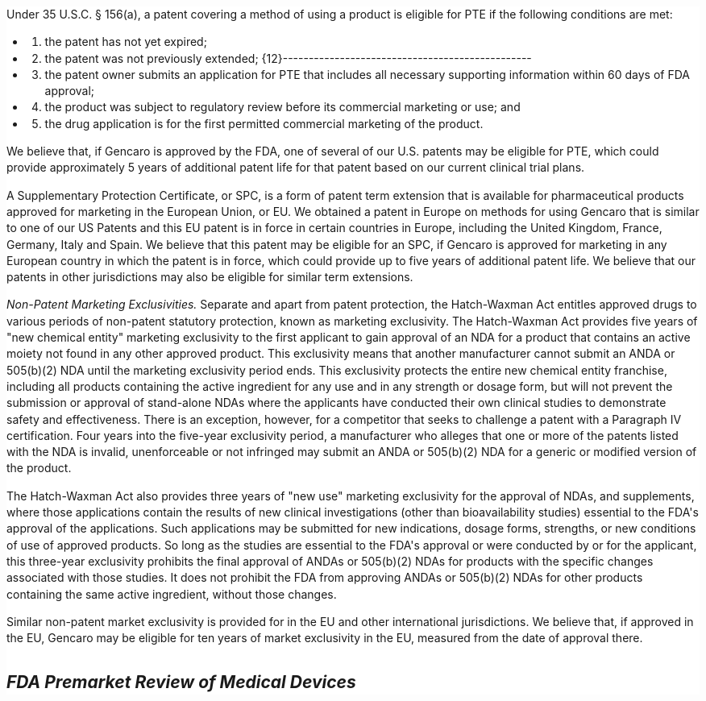 Under 35 U.S.C. § 156(a), a patent covering a method of using a product is eligible for PTE if the following conditions are met:

- 1) the patent has not yet expired;
- 2) the patent was not previously extended;
{12}------------------------------------------------

- 3) the patent owner submits an application for PTE that includes all necessary supporting information within 60 days of FDA approval;
- 4) the product was subject to regulatory review before its commercial marketing or use; and
- 5) the drug application is for the first permitted commercial marketing of the product.

We believe that, if Gencaro is approved by the FDA, one of several of our U.S. patents may be eligible for PTE, which could provide approximately 5 years of additional patent life for that patent based on our current clinical trial plans.

A Supplementary Protection Certificate, or SPC, is a form of patent term extension that is available for pharmaceutical products approved for marketing in the European Union, or EU. We obtained a patent in Europe on methods for using Gencaro that is similar to one of our US Patents and this EU patent is in force in certain countries in Europe, including the United Kingdom, France, Germany, Italy and Spain. We believe that this patent may be eligible for an SPC, if Gencaro is approved for marketing in any European country in which the patent is in force, which could provide up to five years of additional patent life. We believe that our patents in other jurisdictions may also be eligible for similar term extensions.

*Non-Patent Marketing Exclusivities.* Separate and apart from patent protection, the Hatch-Waxman Act entitles approved drugs to various periods of non-patent statutory protection, known as marketing exclusivity. The Hatch-Waxman Act provides five years of "new chemical entity" marketing exclusivity to the first applicant to gain approval of an NDA for a product that contains an active moiety not found in any other approved product. This exclusivity means that another manufacturer cannot submit an ANDA or 505(b)(2) NDA until the marketing exclusivity period ends. This exclusivity protects the entire new chemical entity franchise, including all products containing the active ingredient for any use and in any strength or dosage form, but will not prevent the submission or approval of stand-alone NDAs where the applicants have conducted their own clinical studies to demonstrate safety and effectiveness. There is an exception, however, for a competitor that seeks to challenge a patent with a Paragraph IV certification. Four years into the five-year exclusivity period, a manufacturer who alleges that one or more of the patents listed with the NDA is invalid, unenforceable or not infringed may submit an ANDA or 505(b)(2) NDA for a generic or modified version of the product.

The Hatch-Waxman Act also provides three years of "new use" marketing exclusivity for the approval of NDAs, and supplements, where those applications contain the results of new clinical investigations (other than bioavailability studies) essential to the FDA's approval of the applications. Such applications may be submitted for new indications, dosage forms, strengths, or new conditions of use of approved products. So long as the studies are essential to the FDA's approval or were conducted by or for the applicant, this three-year exclusivity prohibits the final approval of ANDAs or 505(b)(2) NDAs for products with the specific changes associated with those studies. It does not prohibit the FDA from approving ANDAs or 505(b)(2) NDAs for other products containing the same active ingredient, without those changes.

Similar non-patent market exclusivity is provided for in the EU and other international jurisdictions. We believe that, if approved in the EU, Gencaro may be eligible for ten years of market exclusivity in the EU, measured from the date of approval there.

## *FDA Premarket Review of Medical Devices*
